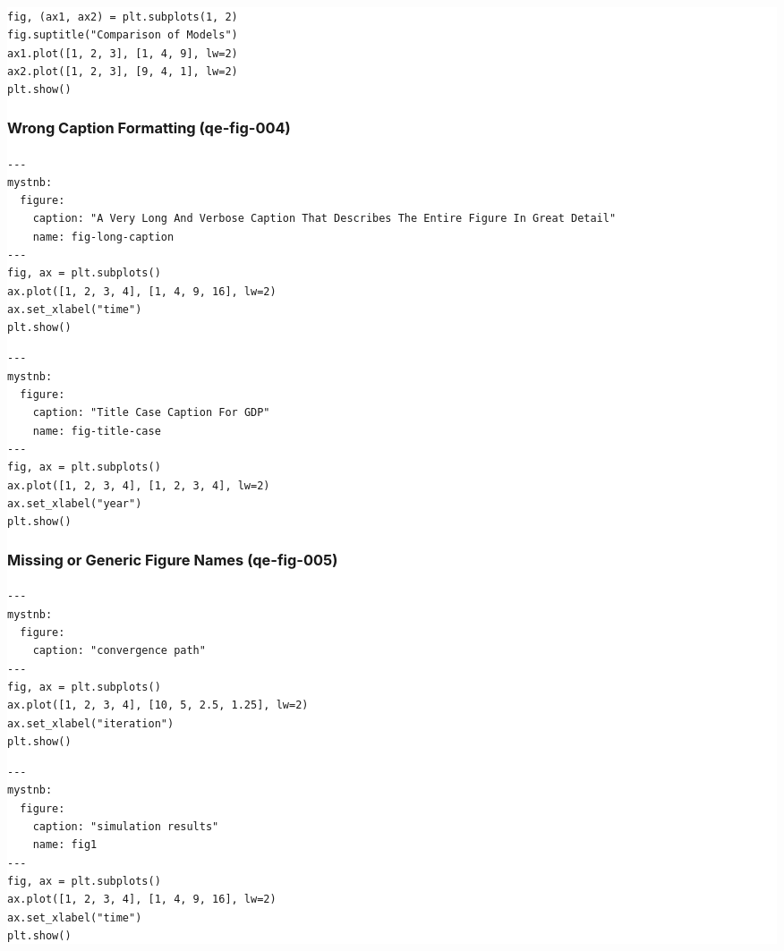 ```{code-cell} ipython
fig, (ax1, ax2) = plt.subplots(1, 2)
fig.suptitle("Comparison of Models")
ax1.plot([1, 2, 3], [1, 4, 9], lw=2)
ax2.plot([1, 2, 3], [9, 4, 1], lw=2)
plt.show()
```

### Wrong Caption Formatting (qe-fig-004)

```{code-cell} ipython
---
mystnb:
  figure:
    caption: "A Very Long And Verbose Caption That Describes The Entire Figure In Great Detail"
    name: fig-long-caption
---
fig, ax = plt.subplots()
ax.plot([1, 2, 3, 4], [1, 4, 9, 16], lw=2)
ax.set_xlabel("time")
plt.show()
```

```{code-cell} ipython
---
mystnb:
  figure:
    caption: "Title Case Caption For GDP"
    name: fig-title-case
---
fig, ax = plt.subplots()
ax.plot([1, 2, 3, 4], [1, 2, 3, 4], lw=2)
ax.set_xlabel("year")
plt.show()
```

### Missing or Generic Figure Names (qe-fig-005)

```{code-cell} ipython
---
mystnb:
  figure:
    caption: "convergence path"
---
fig, ax = plt.subplots()
ax.plot([1, 2, 3, 4], [10, 5, 2.5, 1.25], lw=2)
ax.set_xlabel("iteration")
plt.show()
```

```{code-cell} ipython
---
mystnb:
  figure:
    caption: "simulation results"
    name: fig1
---
fig, ax = plt.subplots()
ax.plot([1, 2, 3, 4], [1, 4, 9, 16], lw=2)
ax.set_xlabel("time")
plt.show()
```
